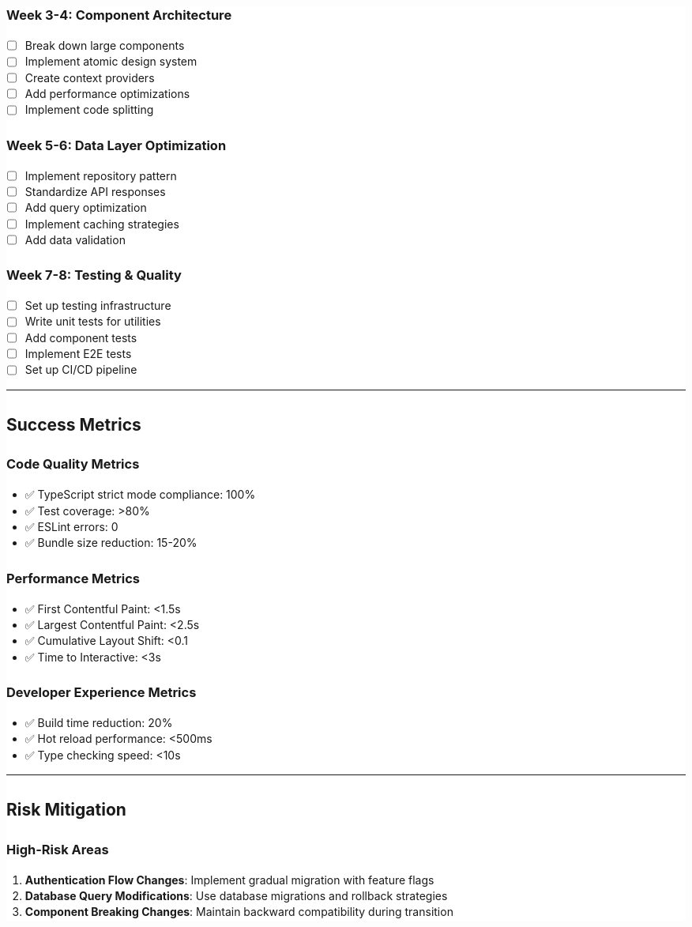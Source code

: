 ### **Week 3-4: Component Architecture**
- [ ] Break down large components
- [ ] Implement atomic design system
- [ ] Create context providers
- [ ] Add performance optimizations
- [ ] Implement code splitting

### **Week 5-6: Data Layer Optimization**
- [ ] Implement repository pattern
- [ ] Standardize API responses
- [ ] Add query optimization
- [ ] Implement caching strategies
- [ ] Add data validation

### **Week 7-8: Testing & Quality**
- [ ] Set up testing infrastructure
- [ ] Write unit tests for utilities
- [ ] Add component tests
- [ ] Implement E2E tests
- [ ] Set up CI/CD pipeline

---

## Success Metrics

### **Code Quality Metrics**
- ✅ TypeScript strict mode compliance: 100%
- ✅ Test coverage: >80%
- ✅ ESLint errors: 0
- ✅ Bundle size reduction: 15-20%

### **Performance Metrics**
- ✅ First Contentful Paint: <1.5s
- ✅ Largest Contentful Paint: <2.5s
- ✅ Cumulative Layout Shift: <0.1
- ✅ Time to Interactive: <3s

### **Developer Experience Metrics**
- ✅ Build time reduction: 20%
- ✅ Hot reload performance: <500ms
- ✅ Type checking speed: <10s

---

## Risk Mitigation

### **High-Risk Areas**
1. **Authentication Flow Changes**: Implement gradual migration with feature flags
2. **Database Query Modifications**: Use database migrations and rollback strategies
3. **Component Breaking Changes**: Maintain backward compatibility during transition
